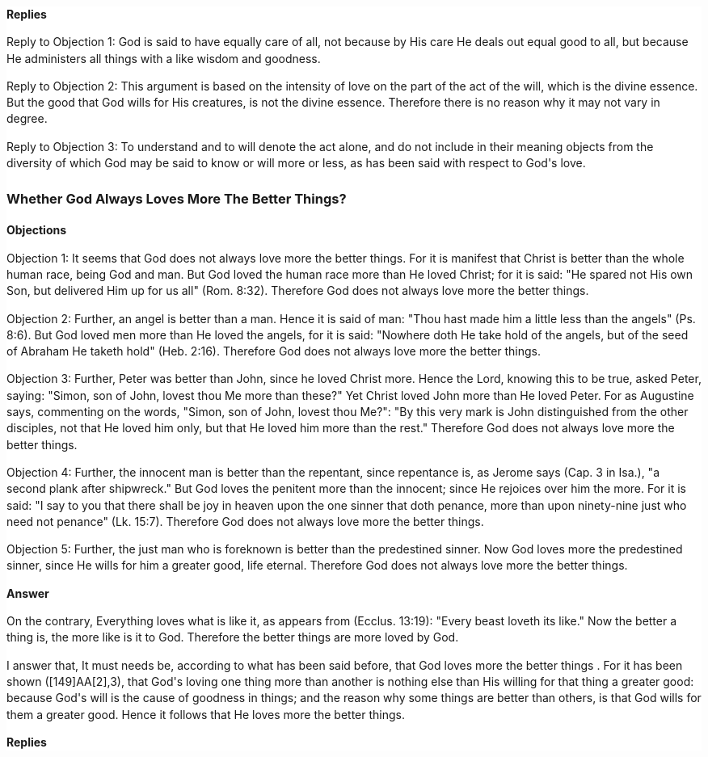 **Replies**

Reply to Objection 1: God is said to have equally care of all, not because by His care He deals out equal good to all, but because He administers all things with a like wisdom and goodness.

Reply to Objection 2: This argument is based on the intensity of love on the part of the act of the will, which is the divine essence. But the good that God wills for His creatures, is not the divine essence. Therefore there is no reason why it may not vary in degree.

Reply to Objection 3: To understand and to will denote the act alone, and do not include in their meaning objects from the diversity of which God may be said to know or will more or less, as has been said with respect to God's love.
### Whether God Always Loves More The Better Things?

**Objections**

Objection 1: It seems that God does not always love more the better things. For it is manifest that Christ is better than the whole human race, being God and man. But God loved the human race more than He loved Christ; for it is said: "He spared not His own Son, but delivered Him up for us all" (Rom. 8:32). Therefore God does not always love more the better things.

Objection 2: Further, an angel is better than a man. Hence it is said of man: "Thou hast made him a little less than the angels" (Ps. 8:6). But God loved men more than He loved the angels, for it is said: "Nowhere doth He take hold of the angels, but of the seed of Abraham He taketh hold" (Heb. 2:16). Therefore God does not always love more the better things.

Objection 3: Further, Peter was better than John, since he loved Christ more. Hence the Lord, knowing this to be true, asked Peter, saying: "Simon, son of John, lovest thou Me more than these?" Yet Christ loved John more than He loved Peter. For as Augustine says, commenting on the words, "Simon, son of John, lovest thou Me?": "By this very mark is John distinguished from the other disciples, not that He loved him only, but that He loved him more than the rest." Therefore God does not always love more the better things.

Objection 4: Further, the innocent man is better than the repentant, since repentance is, as Jerome says (Cap. 3 in Isa.), "a second plank after shipwreck." But God loves the penitent more than the innocent; since He rejoices over him the more. For it is said: "I say to you that there shall be joy in heaven upon the one sinner that doth penance, more than upon ninety-nine just who need not penance" (Lk. 15:7). Therefore God does not always love more the better things.

Objection 5: Further, the just man who is foreknown is better than the predestined sinner. Now God loves more the predestined sinner, since He wills for him a greater good, life eternal. Therefore God does not always love more the better things.

**Answer**

On the contrary, Everything loves what is like it, as appears from (Ecclus. 13:19): "Every beast loveth its like." Now the better a thing is, the more like is it to God. Therefore the better things are more loved by God.

I answer that, It must needs be, according to what has been said before, that God loves more the better things . For it has been shown ([149]AA[2],3), that God's loving one thing more than another is nothing else than His willing for that thing a greater good: because God's will is the cause of goodness in things; and the reason why some things are better than others, is that God wills for them a greater good. Hence it follows that He loves more the better things.

**Replies**
